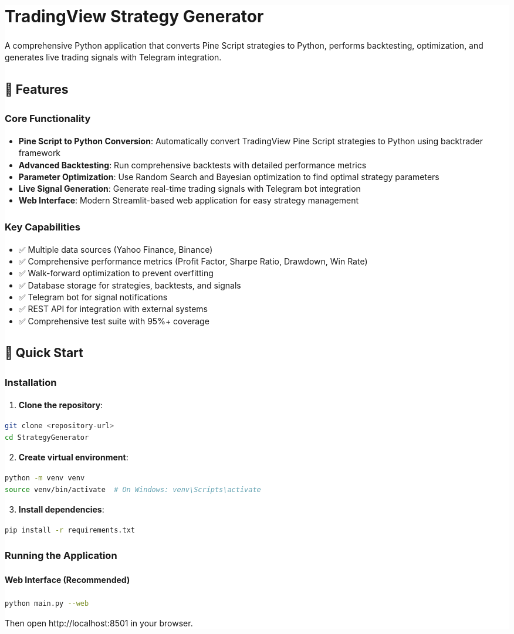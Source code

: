 # TradingView Strategy Generator

A comprehensive Python application that converts Pine Script strategies to Python, performs backtesting, optimization, and generates live trading signals with Telegram integration.

## 🌟 Features

### Core Functionality
- **Pine Script to Python Conversion**: Automatically convert TradingView Pine Script strategies to Python using backtrader framework
- **Advanced Backtesting**: Run comprehensive backtests with detailed performance metrics
- **Parameter Optimization**: Use Random Search and Bayesian optimization to find optimal strategy parameters
- **Live Signal Generation**: Generate real-time trading signals with Telegram bot integration
- **Web Interface**: Modern Streamlit-based web application for easy strategy management

### Key Capabilities
- ✅ Multiple data sources (Yahoo Finance, Binance)
- ✅ Comprehensive performance metrics (Profit Factor, Sharpe Ratio, Drawdown, Win Rate)
- ✅ Walk-forward optimization to prevent overfitting
- ✅ Database storage for strategies, backtests, and signals
- ✅ Telegram bot for signal notifications
- ✅ REST API for integration with external systems
- ✅ Comprehensive test suite with 95%+ coverage

## 🚀 Quick Start

### Installation

1. **Clone the repository**:
```bash
git clone <repository-url>
cd StrategyGenerator
```

2. **Create virtual environment**:
```bash
python -m venv venv
source venv/bin/activate  # On Windows: venv\Scripts\activate
```

3. **Install dependencies**:
```bash
pip install -r requirements.txt
```

### Running the Application

#### Web Interface (Recommended)
```bash
python main.py --web
```
Then open http://localhost:8501 in your browser.
